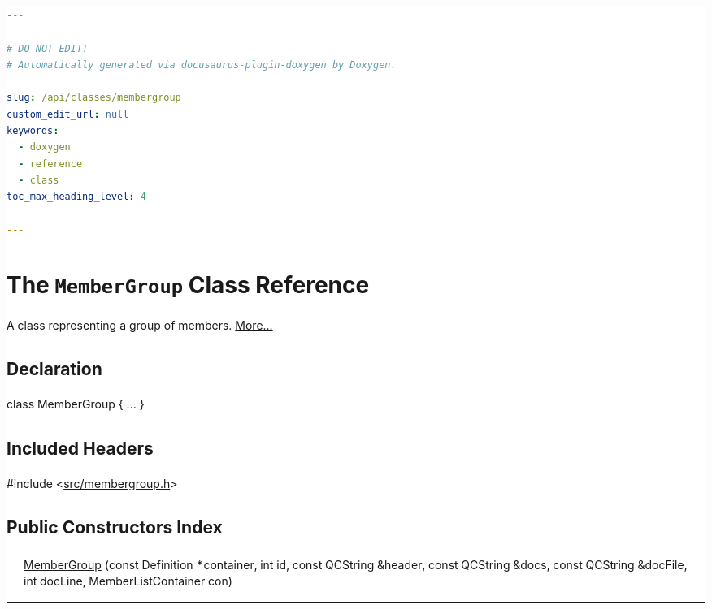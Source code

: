 ```yaml
---

# DO NOT EDIT!
# Automatically generated via docusaurus-plugin-doxygen by Doxygen.

slug: /api/classes/membergroup
custom_edit_url: null
keywords:
  - doxygen
  - reference
  - class
toc_max_heading_level: 4

---
```


<div class="doxyPage">

# The `MemberGroup` Class Reference

<p>A class representing a group of members. <a href="#details">More...</a></p>

## Declaration

<div class="doxyDeclaration">
class MemberGroup { ... }
</div>

## Included Headers

<div class="doxyIncludesList">#include &lt;<a href="/web-doxygen/docs/api/files/src/membergroup-h">src/membergroup.h</a>&gt;
</div>

## Public Constructors Index

<table class="doxyMembersIndex">

<tr class="doxyMemberIndexItem">
<td class="doxyMemberIndexItemType" align="left" valign="top"></td>
<td class="doxyMemberIndexItemName" align="left" valign="top"><a href="#a17798ab21bdf69de04afe3294c7005ca">MemberGroup</a> (const Definition *container, int id, const QCString &amp;header, const QCString &amp;docs, const QCString &amp;docFile, int docLine, MemberListContainer con)</td>
</tr>
<tr class="doxyMemberIndexDescription">
<td class="doxyMemberIndexDescriptionLeft"></td>
<td class="doxyMemberIndexDescriptionRight">
</td>
</tr>
<tr class="doxyMemberIndexSeparator">
<td class="doxyMemberIndexSeparator" colspan="2"></td>
</tr>
